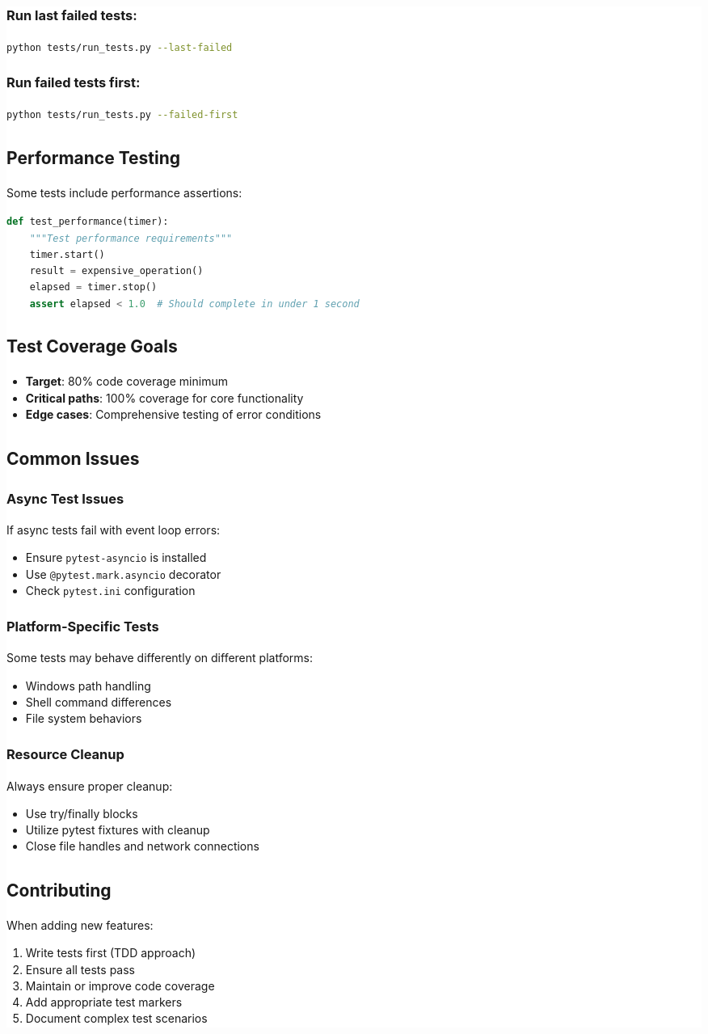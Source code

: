 ### Run last failed tests:
```bash
python tests/run_tests.py --last-failed
```

### Run failed tests first:
```bash
python tests/run_tests.py --failed-first
```

## Performance Testing

Some tests include performance assertions:
```python
def test_performance(timer):
    """Test performance requirements"""
    timer.start()
    result = expensive_operation()
    elapsed = timer.stop()
    assert elapsed < 1.0  # Should complete in under 1 second
```

## Test Coverage Goals

- **Target**: 80% code coverage minimum
- **Critical paths**: 100% coverage for core functionality
- **Edge cases**: Comprehensive testing of error conditions

## Common Issues

### Async Test Issues
If async tests fail with event loop errors:
- Ensure `pytest-asyncio` is installed
- Use `@pytest.mark.asyncio` decorator
- Check `pytest.ini` configuration

### Platform-Specific Tests
Some tests may behave differently on different platforms:
- Windows path handling
- Shell command differences
- File system behaviors

### Resource Cleanup
Always ensure proper cleanup:
- Use try/finally blocks
- Utilize pytest fixtures with cleanup
- Close file handles and network connections

## Contributing

When adding new features:
1. Write tests first (TDD approach)
2. Ensure all tests pass
3. Maintain or improve code coverage
4. Add appropriate test markers
5. Document complex test scenarios
